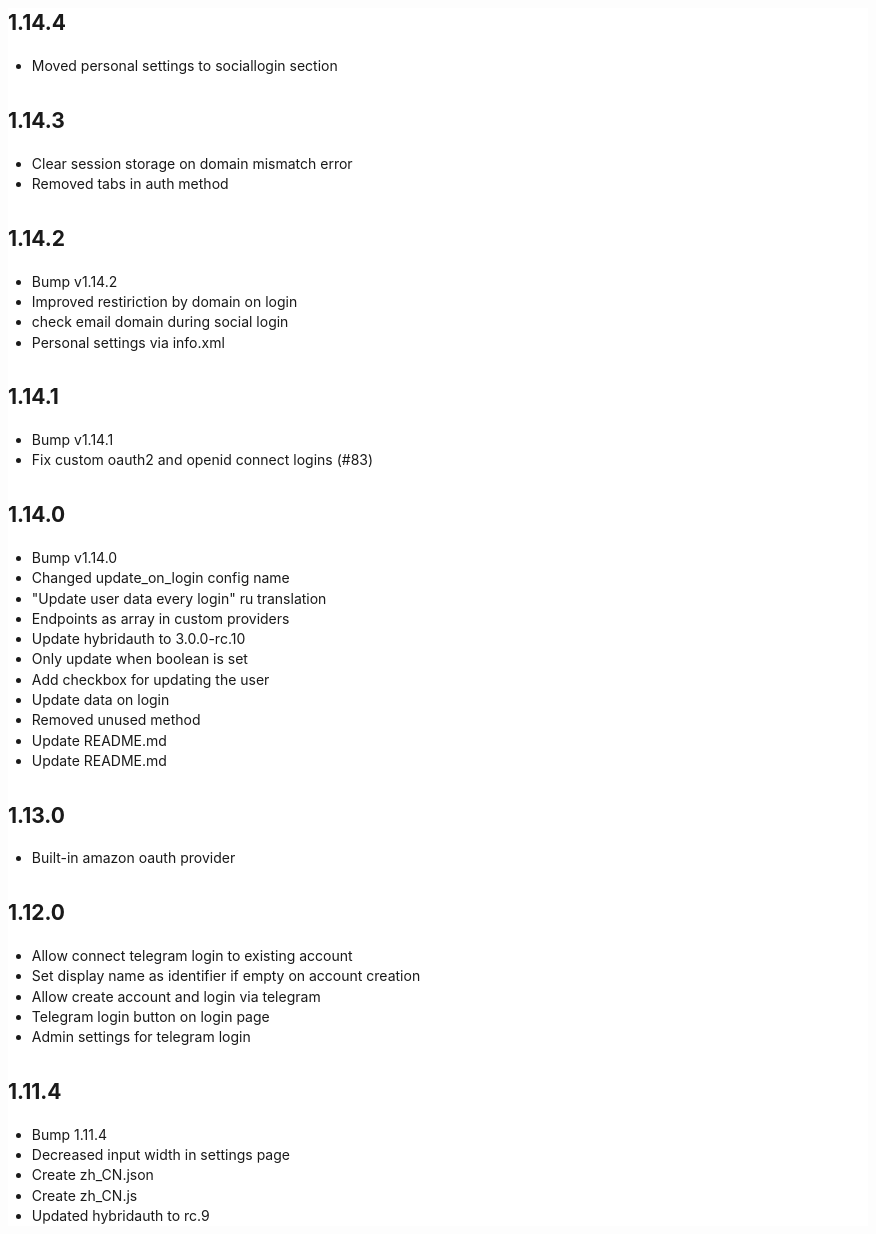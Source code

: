 ## 1.14.4
- Moved personal settings to sociallogin section

## 1.14.3
- Clear session storage on domain mismatch error
- Removed tabs in auth method

## 1.14.2
- Bump v1.14.2
- Improved restiriction by domain on login
- check email domain during social login
- Personal settings via info.xml

## 1.14.1
- Bump v1.14.1
- Fix custom oauth2 and openid connect logins (#83)

## 1.14.0
- Bump v1.14.0
- Changed update_on_login config name
- "Update user data every login" ru translation
- Endpoints as array in custom providers
- Update hybridauth to 3.0.0-rc.10
- Only update when boolean is set
- Add checkbox for updating the user
- Update data on login
- Removed unused method
- Update README.md
- Update README.md

## 1.13.0
- Built-in amazon oauth provider

## 1.12.0
- Allow connect telegram login to existing account
- Set display name as identifier if empty on account creation
- Allow create account and login via telegram
- Telegram login button on login page
- Admin settings for telegram login

## 1.11.4
- Bump 1.11.4
- Decreased input width in settings page
- Create zh_CN.json
- Create zh_CN.js
- Updated hybridauth to rc.9
